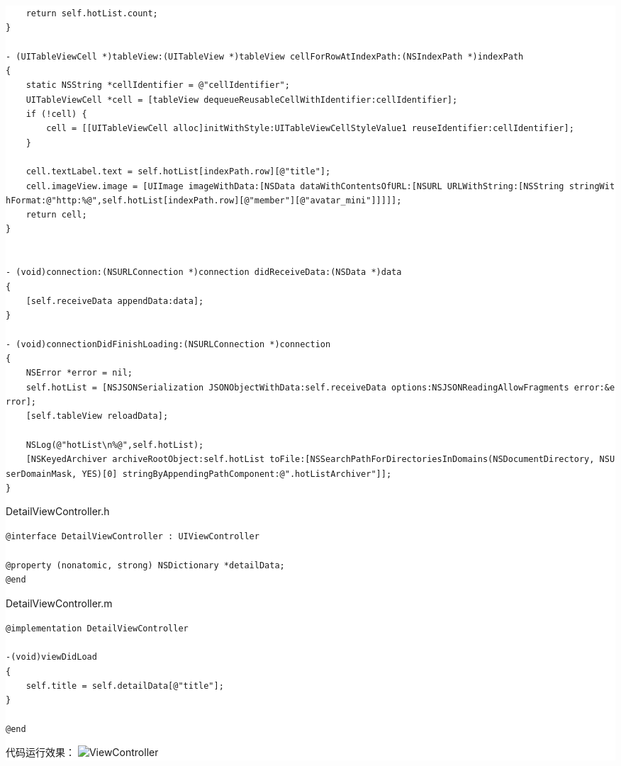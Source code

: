 ```
    return self.hotList.count;
}

- (UITableViewCell *)tableView:(UITableView *)tableView cellForRowAtIndexPath:(NSIndexPath *)indexPath
{
    static NSString *cellIdentifier = @"cellIdentifier";
    UITableViewCell *cell = [tableView dequeueReusableCellWithIdentifier:cellIdentifier];
    if (!cell) {
        cell = [[UITableViewCell alloc]initWithStyle:UITableViewCellStyleValue1 reuseIdentifier:cellIdentifier];
    }
    
    cell.textLabel.text = self.hotList[indexPath.row][@"title"];
    cell.imageView.image = [UIImage imageWithData:[NSData dataWithContentsOfURL:[NSURL URLWithString:[NSString stringWithFormat:@"http:%@",self.hotList[indexPath.row][@"member"][@"avatar_mini"]]]]];
    return cell;
}


- (void)connection:(NSURLConnection *)connection didReceiveData:(NSData *)data
{
    [self.receiveData appendData:data];
}

- (void)connectionDidFinishLoading:(NSURLConnection *)connection
{
    NSError *error = nil;
    self.hotList = [NSJSONSerialization JSONObjectWithData:self.receiveData options:NSJSONReadingAllowFragments error:&error];
    [self.tableView reloadData];

    NSLog(@"hotList\n%@",self.hotList);
    [NSKeyedArchiver archiveRootObject:self.hotList toFile:[NSSearchPathForDirectoriesInDomains(NSDocumentDirectory, NSUserDomainMask, YES)[0] stringByAppendingPathComponent:@".hotListArchiver"]];
}
```
DetailViewController.h
```
@interface DetailViewController : UIViewController

@property (nonatomic, strong) NSDictionary *detailData;
@end
```
DetailViewController.m
```
@implementation DetailViewController

-(void)viewDidLoad
{
    self.title = self.detailData[@"title"];
}

@end
```
代码运行效果：
![ViewController](http://upload-images.jianshu.io/upload_images/80690-01522cf1b55d892c.jpg?imageMogr2/auto-orient/strip%7CimageView2/2/w/1240)
